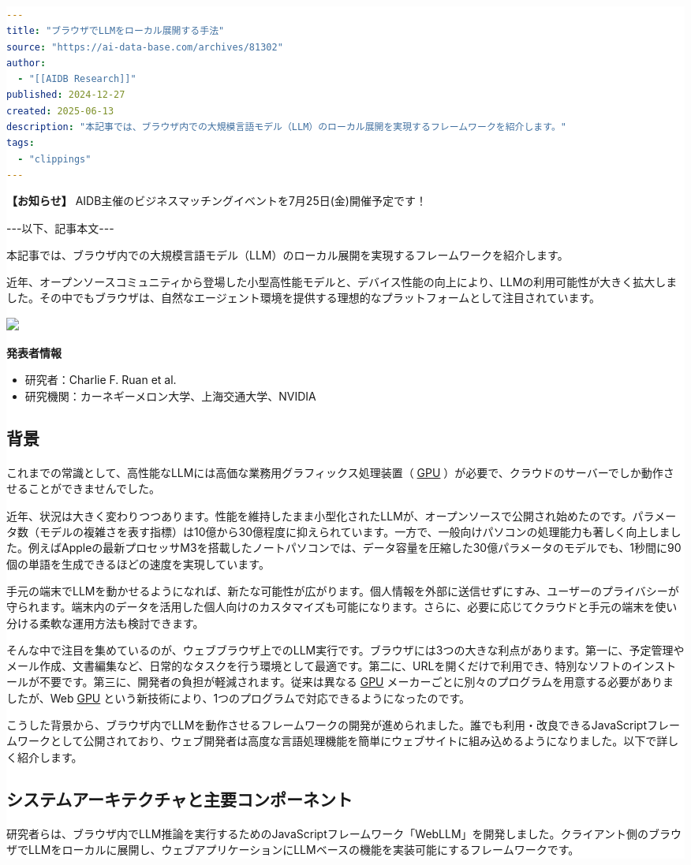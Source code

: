```yaml
---
title: "ブラウザでLLMをローカル展開する手法"
source: "https://ai-data-base.com/archives/81302"
author:
  - "[[AIDB Research]]"
published: 2024-12-27
created: 2025-06-13
description: "本記事では、ブラウザ内での大規模言語モデル（LLM）のローカル展開を実現するフレームワークを紹介します。"
tags:
  - "clippings"
---
```

**【お知らせ】** AIDB主催のビジネスマッチングイベントを7月25日(金)開催予定です！  
  

\---以下、記事本文---

本記事では、ブラウザ内での大規模言語モデル（LLM）のローカル展開を実現するフレームワークを紹介します。

近年、オープンソースコミュニティから登場した小型高性能モデルと、デバイス性能の向上により、LLMの利用可能性が大きく拡大しました。その中でもブラウザは、自然なエージェント環境を提供する理想的なプラットフォームとして注目されています。

![](https://ai-data-base.com/wp-content/uploads/2024/12/AIDB_81302-1024x576.jpg)

**発表者情報**

- 研究者：Charlie F. Ruan et al.
- 研究機関：カーネギーメロン大学、上海交通大学、NVIDIA

## 背景

これまでの常識として、高性能なLLMには高価な業務用グラフィックス処理装置（ [GPU](https://ai-data-base.com/archives/26570 "GPU") ）が必要で、クラウドのサーバーでしか動作させることができませんでした。

近年、状況は大きく変わりつつあります。性能を維持したまま小型化されたLLMが、オープンソースで公開され始めたのです。パラメータ数（モデルの複雑さを表す指標）は10億から30億程度に抑えられています。一方で、一般向けパソコンの処理能力も著しく向上しました。例えばAppleの最新プロセッサM3を搭載したノートパソコンでは、データ容量を圧縮した30億パラメータのモデルでも、1秒間に90個の単語を生成できるほどの速度を実現しています。

手元の端末でLLMを動かせるようになれば、新たな可能性が広がります。個人情報を外部に送信せずにすみ、ユーザーのプライバシーが守られます。端末内のデータを活用した個人向けのカスタマイズも可能になります。さらに、必要に応じてクラウドと手元の端末を使い分ける柔軟な運用方法も検討できます。

そんな中で注目を集めているのが、ウェブブラウザ上でのLLM実行です。ブラウザには3つの大きな利点があります。第一に、予定管理やメール作成、文書編集など、日常的なタスクを行う環境として最適です。第二に、URLを開くだけで利用でき、特別なソフトのインストールが不要です。第三に、開発者の負担が軽減されます。従来は異なる [GPU](https://ai-data-base.com/archives/26570 "GPU") メーカーごとに別々のプログラムを用意する必要がありましたが、Web [GPU](https://ai-data-base.com/archives/26570 "GPU") という新技術により、1つのプログラムで対応できるようになったのです。

こうした背景から、ブラウザ内でLLMを動作させるフレームワークの開発が進められました。誰でも利用・改良できるJavaScriptフレームワークとして公開されており、ウェブ開発者は高度な言語処理機能を簡単にウェブサイトに組み込めるようになりました。以下で詳しく紹介します。

## システムアーキテクチャと主要コンポーネント

研究者らは、ブラウザ内でLLM推論を実行するためのJavaScriptフレームワーク「WebLLM」を開発しました。クライアント側のブラウザでLLMをローカルに展開し、ウェブアプリケーションにLLMベースの機能を実装可能にするフレームワークです。
